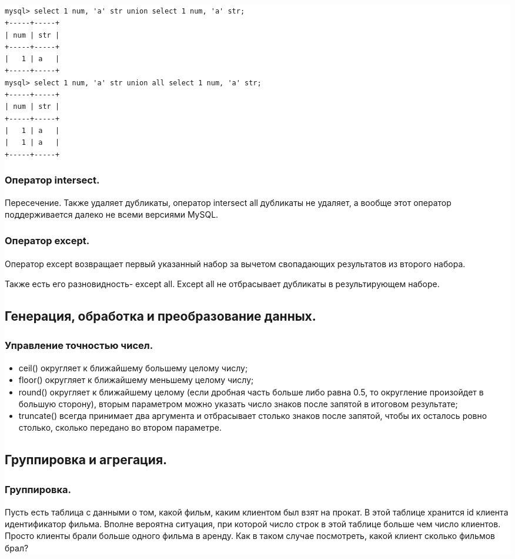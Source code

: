 ```
mysql> select 1 num, 'a' str union select 1 num, 'a' str;     
+-----+-----+
| num | str |
+-----+-----+
|   1 | a   |
+-----+-----+
mysql> select 1 num, 'a' str union all select 1 num, 'a' str;
+-----+-----+
| num | str |
+-----+-----+
|   1 | a   |
|   1 | a   |
+-----+-----+
```

### Оператор intersect.

Пересечение. Также удаляет дубликаты, оператор intersect all дубликаты не
удаляет, а вообще этот оператор поддерживается далеко не всеми версиями MySQL.

### Оператор except.

Оператор except возвращает первый указанный набор за вычетом свопадающих
результатов из второго набора.

Также есть его разновидность- except all. Except all не отбрасывает дубликаты в
результирующем наборе.

## Генерация, обработка и преобразование данных.

### Управление точностью чисел.

- ceil() округляет к ближайшему большему целому числу;
- floor() округляет к ближайшему меньшему целому числу;
- round() округляет к ближайшему целому (если дробная часть больше либо равна
  0.5, то округление произойдет в большую сторону), вторым параметром можно
  указать число знаков после запятой в итоговом результате;
- truncate() всегда принимает два аргумента и отбрасывает столько знаков после
  запятой, чтобы их осталось ровно столько, сколько передано во втором
  параметре.

## Группировка и агрегация.

### Группировка.
Пусть есть таблица с данными о том, какой фильм, каким клиентом был взят на
прокат. В этой таблице хранится id клиента идентификатор фильма. Вполне вероятна
ситуация, при которой число строк в этой таблице больше чем число клиентов.
Просто клиенты брали больше одного фильма в аренду. Как в таком случае
посмотреть, какой клиент сколько фильмов брал?
